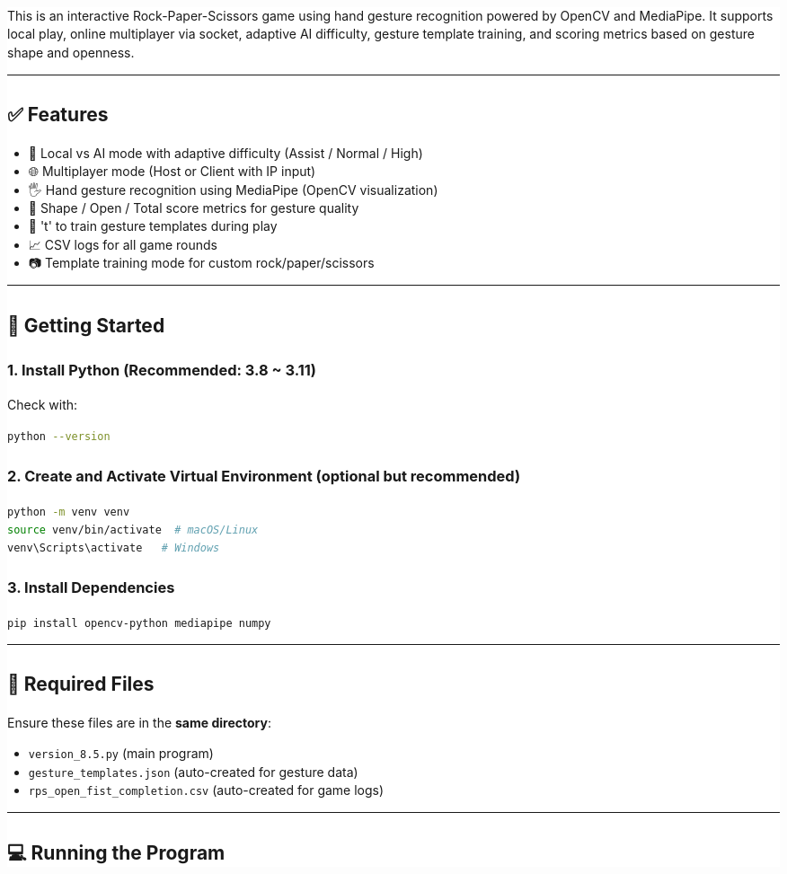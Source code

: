 This is an interactive Rock-Paper-Scissors game using hand gesture recognition powered by OpenCV and MediaPipe. It supports local play, online multiplayer via socket, adaptive AI difficulty, gesture template training, and scoring metrics based on gesture shape and openness.

---

## ✅ Features

- 🤖 Local vs AI mode with adaptive difficulty (Assist / Normal / High)
- 🌐 Multiplayer mode (Host or Client with IP input)
- 🖐 Hand gesture recognition using MediaPipe (OpenCV visualization)
- 🎯 Shape / Open / Total score metrics for gesture quality
- 🧠 't' to train gesture templates during play
- 📈 CSV logs for all game rounds
- 📷 Template training mode for custom rock/paper/scissors

---

## 🚀 Getting Started

### 1. Install Python (Recommended: 3.8 ~ 3.11)
Check with:
```bash
python --version
```

### 2. Create and Activate Virtual Environment (optional but recommended)
```bash
python -m venv venv
source venv/bin/activate  # macOS/Linux
venv\Scripts\activate   # Windows
```

### 3. Install Dependencies
```bash
pip install opencv-python mediapipe numpy
```

---

## 📂 Required Files

Ensure these files are in the **same directory**:

- `version_8.5.py` (main program)
- `gesture_templates.json` (auto-created for gesture data)
- `rps_open_fist_completion.csv` (auto-created for game logs)

---

## 💻 Running the Program
